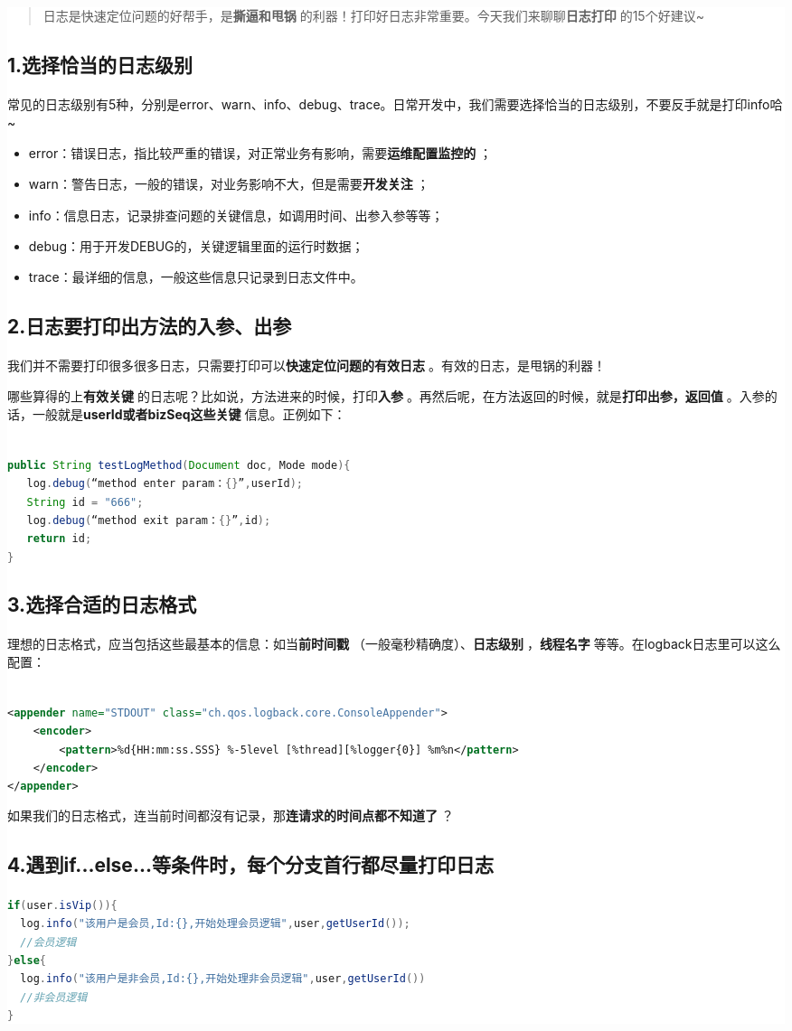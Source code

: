 > 日志是快速定位问题的好帮手，是**撕逼和甩锅** 的利器！打印好日志非常重要。今天我们来聊聊**日志打印** 的15个好建议~

## 1.选择恰当的日志级别

常见的日志级别有5种，分别是error、warn、info、debug、trace。日常开发中，我们需要选择恰当的日志级别，不要反手就是打印info哈~

- error：错误日志，指比较严重的错误，对正常业务有影响，需要**运维配置监控的** ；

- warn：警告日志，一般的错误，对业务影响不大，但是需要**开发关注** ；

- info：信息日志，记录排查问题的关键信息，如调用时间、出参入参等等；

- debug：用于开发DEBUG的，关键逻辑里面的运行时数据；

- trace：最详细的信息，一般这些信息只记录到日志文件中。

  

## 2.日志要打印出方法的入参、出参

我们并不需要打印很多很多日志，只需要打印可以**快速定位问题的有效日志** 。有效的日志，是甩锅的利器！

哪些算得的上**有效关键** 的日志呢？比如说，方法进来的时候，打印**入参** 。再然后呢，在方法返回的时候，就是**打印出参，返回值** 。入参的话，一般就是**userId或者bizSeq这些关键** 信息。正例如下：

```java

public String testLogMethod(Document doc, Mode mode){
   log.debug(“method enter param：{}”,userId);
   String id = "666";
   log.debug(“method exit param：{}”,id);
   return id;
}
```



## 3.选择合适的日志格式

理想的日志格式，应当包括这些最基本的信息：如当**前时间戳** （一般毫秒精确度）、**日志级别** ，**线程名字** 等等。在logback日志里可以这么配置：

```xml

<appender name="STDOUT" class="ch.qos.logback.core.ConsoleAppender">
    <encoder>
        <pattern>%d{HH:mm:ss.SSS} %-5level [%thread][%logger{0}] %m%n</pattern>
    </encoder>
</appender> 
```

如果我们的日志格式，连当前时间都沒有记录，那**连请求的时间点都不知道了** ？



## 4.遇到if...else...等条件时，每个分支首行都尽量打印日志

```java
if(user.isVip()){
  log.info("该用户是会员,Id:{},开始处理会员逻辑",user,getUserId());
  //会员逻辑
}else{
  log.info("该用户是非会员,Id:{},开始处理非会员逻辑",user,getUserId())
  //非会员逻辑
}
```
